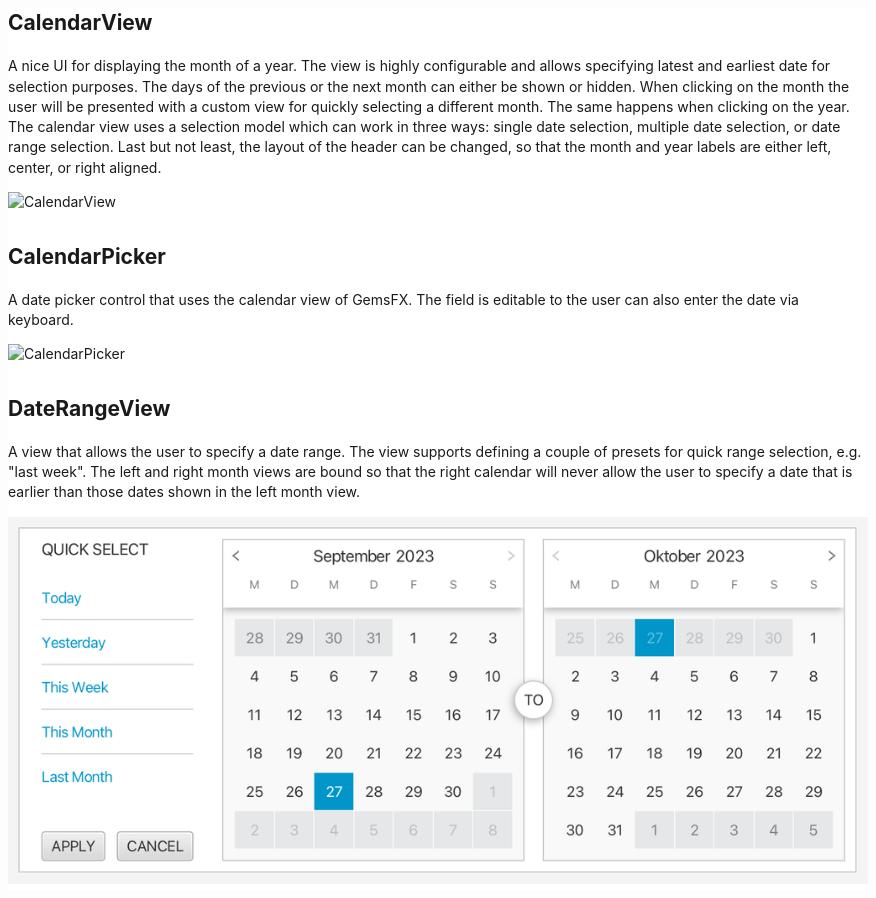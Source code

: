 ## CalendarView

<span id="calendar-view" ></span>

A nice UI for displaying the month of a year. The view is highly configurable and allows specifying
latest and earliest date for selection purposes. The days of the previous or the next month can either
be shown or hidden. When clicking on the month the user will be presented with a custom view for quickly
selecting a different month. The same happens when clicking on the year. The calendar view uses a
selection model which can work in three ways: single date selection, multiple date selection, or date range
selection. Last but not least, the layout of the header can be changed, so that the month and year labels
are either left, center, or right aligned.

![CalendarView](gemsfx/docs/calendar-view.png)

## CalendarPicker

<span id="calendar-picker" ></span>

A date picker control that uses the calendar view of GemsFX. The field is editable to the
user can also enter the date via keyboard.

![CalendarPicker](gemsfx/docs/calendar-picker.png)

## DateRangeView

<span id="date-range-view" ></span>

A view that allows the user to specify a date range. The view supports defining a couple of presets
for quick range selection, e.g. "last week". The left and right month views are bound so that the
right calendar will never allow the user to specify a date that is earlier than those dates shown in
the left month view.

![DateRangeView](gemsfx/docs/date-range-view.png)
